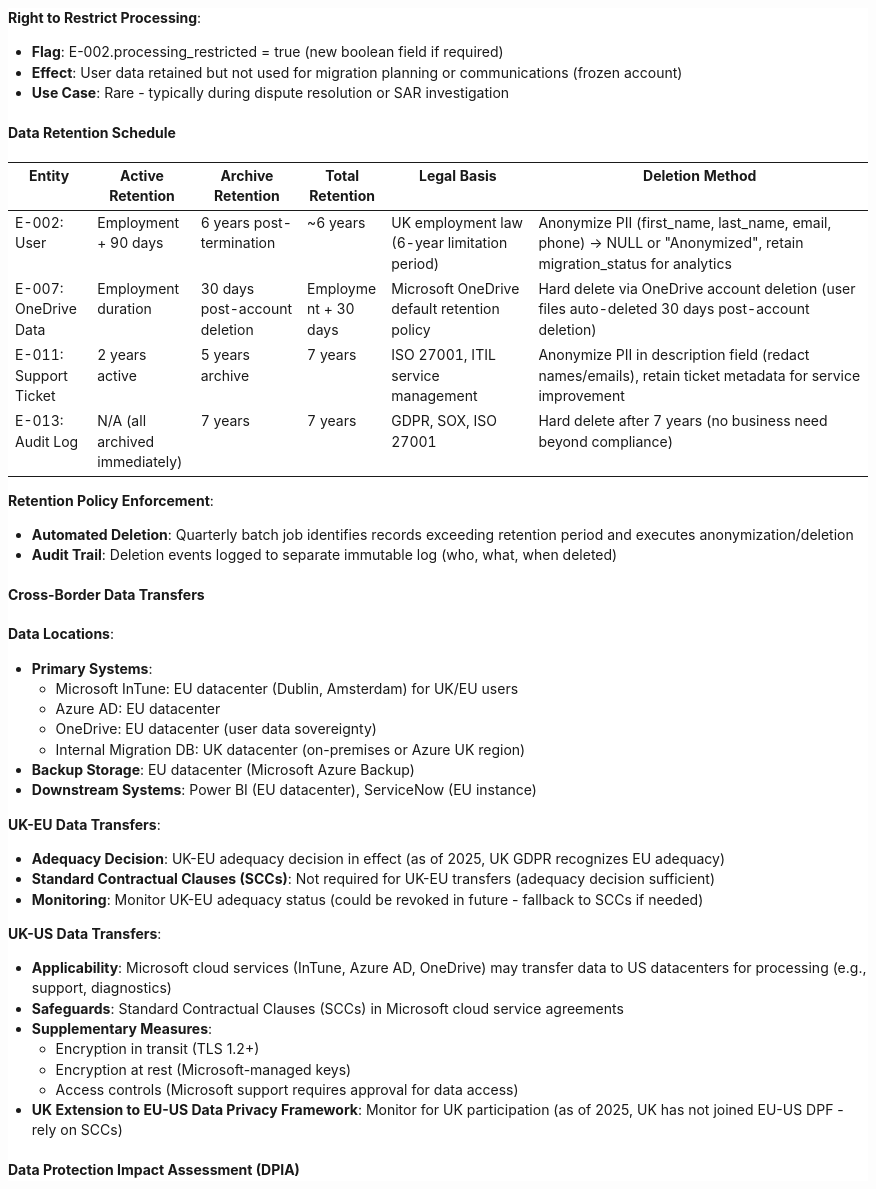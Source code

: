 **Right to Restrict Processing**:
- **Flag**: E-002.processing_restricted = true (new boolean field if required)
- **Effect**: User data retained but not used for migration planning or communications (frozen account)
- **Use Case**: Rare - typically during dispute resolution or SAR investigation

#### Data Retention Schedule

| Entity | Active Retention | Archive Retention | Total Retention | Legal Basis | Deletion Method |
|--------|------------------|-------------------|-----------------|-------------|-----------------|
| E-002: User | Employment + 90 days | 6 years post-termination | ~6 years | UK employment law (6-year limitation period) | Anonymize PII (first_name, last_name, email, phone) → NULL or "Anonymized", retain migration_status for analytics |
| E-007: OneDrive Data | Employment duration | 30 days post-account deletion | Employment + 30 days | Microsoft OneDrive default retention policy | Hard delete via OneDrive account deletion (user files auto-deleted 30 days post-account deletion) |
| E-011: Support Ticket | 2 years active | 5 years archive | 7 years | ISO 27001, ITIL service management | Anonymize PII in description field (redact names/emails), retain ticket metadata for service improvement |
| E-013: Audit Log | N/A (all archived immediately) | 7 years | 7 years | GDPR, SOX, ISO 27001 | Hard delete after 7 years (no business need beyond compliance) |

**Retention Policy Enforcement**:
- **Automated Deletion**: Quarterly batch job identifies records exceeding retention period and executes anonymization/deletion
- **Audit Trail**: Deletion events logged to separate immutable log (who, what, when deleted)

#### Cross-Border Data Transfers

**Data Locations**:
- **Primary Systems**:
  - Microsoft InTune: EU datacenter (Dublin, Amsterdam) for UK/EU users
  - Azure AD: EU datacenter
  - OneDrive: EU datacenter (user data sovereignty)
  - Internal Migration DB: UK datacenter (on-premises or Azure UK region)
- **Backup Storage**: EU datacenter (Microsoft Azure Backup)
- **Downstream Systems**: Power BI (EU datacenter), ServiceNow (EU instance)

**UK-EU Data Transfers**:
- **Adequacy Decision**: UK-EU adequacy decision in effect (as of 2025, UK GDPR recognizes EU adequacy)
- **Standard Contractual Clauses (SCCs)**: Not required for UK-EU transfers (adequacy decision sufficient)
- **Monitoring**: Monitor UK-EU adequacy status (could be revoked in future - fallback to SCCs if needed)

**UK-US Data Transfers**:
- **Applicability**: Microsoft cloud services (InTune, Azure AD, OneDrive) may transfer data to US datacenters for processing (e.g., support, diagnostics)
- **Safeguards**: Standard Contractual Clauses (SCCs) in Microsoft cloud service agreements
- **Supplementary Measures**:
  - Encryption in transit (TLS 1.2+)
  - Encryption at rest (Microsoft-managed keys)
  - Access controls (Microsoft support requires approval for data access)
- **UK Extension to EU-US Data Privacy Framework**: Monitor for UK participation (as of 2025, UK has not joined EU-US DPF - rely on SCCs)

#### Data Protection Impact Assessment (DPIA)
